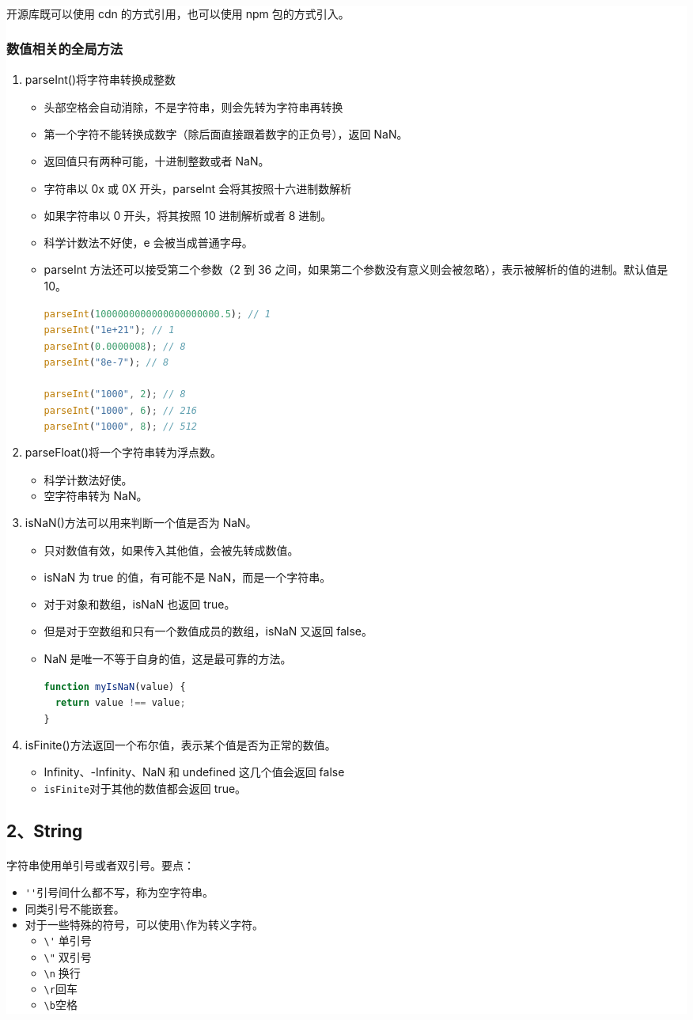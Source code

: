 开源库既可以使用 cdn 的方式引用，也可以使用 npm 包的方式引入。

### 数值相关的全局方法

1. parseInt()将字符串转换成整数

   - 头部空格会自动消除，不是字符串，则会先转为字符串再转换
   - 第一个字符不能转换成数字（除后面直接跟着数字的正负号），返回 NaN。
   - 返回值只有两种可能，十进制整数或者 NaN。
   - 字符串以 0x 或 0X 开头，parseInt 会将其按照十六进制数解析
   - 如果字符串以 0 开头，将其按照 10 进制解析或者 8 进制。
   - 科学计数法不好使，e 会被当成普通字母。
   - parseInt 方法还可以接受第二个参数（2 到 36 之间，如果第二个参数没有意义则会被忽略），表示被解析的值的进制。默认值是 10。

     ```js
     parseInt(1000000000000000000000.5); // 1
     parseInt("1e+21"); // 1
     parseInt(0.0000008); // 8
     parseInt("8e-7"); // 8

     parseInt("1000", 2); // 8
     parseInt("1000", 6); // 216
     parseInt("1000", 8); // 512
     ```

2. parseFloat()将一个字符串转为浮点数。

   - 科学计数法好使。
   - 空字符串转为 NaN。

3. isNaN()方法可以用来判断一个值是否为 NaN。

   - 只对数值有效，如果传入其他值，会被先转成数值。

   - isNaN 为 true 的值，有可能不是 NaN，而是一个字符串。

   - 对于对象和数组，isNaN 也返回 true。

   - 但是对于空数组和只有一个数值成员的数组，isNaN 又返回 false。

   - NaN 是唯一不等于自身的值，这是最可靠的方法。

     ```js
     function myIsNaN(value) {
       return value !== value;
     }
     ```

4. isFinite()方法返回一个布尔值，表示某个值是否为正常的数值。
   - Infinity、-Infinity、NaN 和 undefined 这几个值会返回 false
   - `isFinite`对于其他的数值都会返回 true。

## 2、String

字符串使用单引号或者双引号。要点：

- `''`引号间什么都不写，称为空字符串。
- 同类引号不能嵌套。
- 对于一些特殊的符号，可以使用`\`作为转义字符。
  - `\'` 单引号
  - `\"` 双引号
  - `\n` 换行
  - `\r`回车
  - `\b`空格

